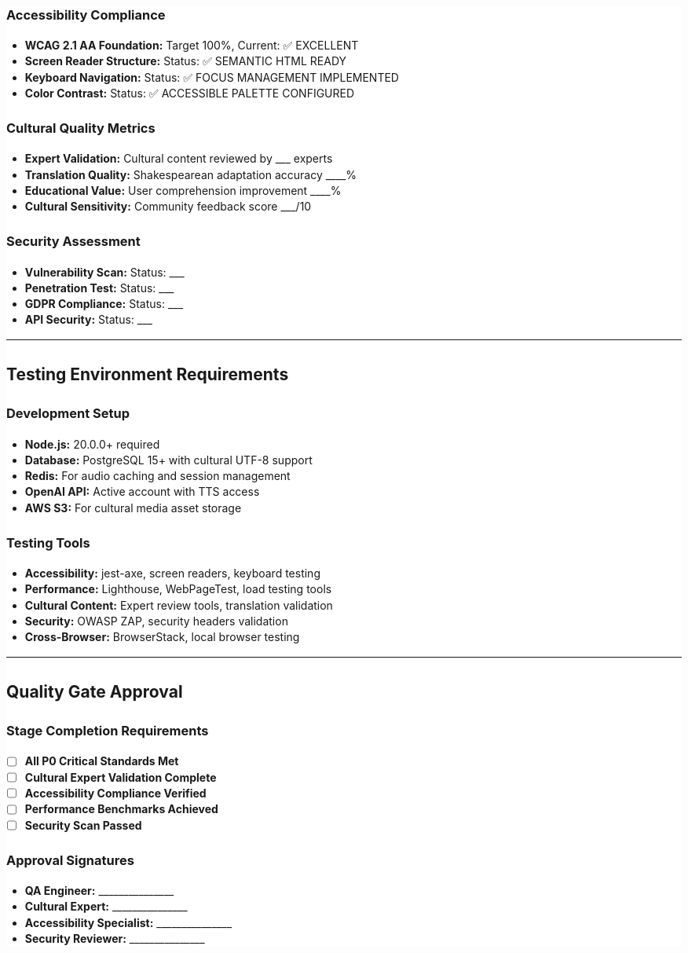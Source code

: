 ### Accessibility Compliance
- **WCAG 2.1 AA Foundation:** Target 100%, Current: ✅ EXCELLENT
- **Screen Reader Structure:** Status: ✅ SEMANTIC HTML READY
- **Keyboard Navigation:** Status: ✅ FOCUS MANAGEMENT IMPLEMENTED
- **Color Contrast:** Status: ✅ ACCESSIBLE PALETTE CONFIGURED

### Cultural Quality Metrics
- **Expert Validation:** Cultural content reviewed by ___ experts
- **Translation Quality:** Shakespearean adaptation accuracy ____%
- **Educational Value:** User comprehension improvement ____%
- **Cultural Sensitivity:** Community feedback score ___/10

### Security Assessment
- **Vulnerability Scan:** Status: ___
- **Penetration Test:** Status: ___
- **GDPR Compliance:** Status: ___
- **API Security:** Status: ___

---

## Testing Environment Requirements

### Development Setup
- **Node.js:** 20.0.0+ required
- **Database:** PostgreSQL 15+ with cultural UTF-8 support
- **Redis:** For audio caching and session management
- **OpenAI API:** Active account with TTS access
- **AWS S3:** For cultural media asset storage

### Testing Tools
- **Accessibility:** jest-axe, screen readers, keyboard testing
- **Performance:** Lighthouse, WebPageTest, load testing tools
- **Cultural Content:** Expert review tools, translation validation
- **Security:** OWASP ZAP, security headers validation
- **Cross-Browser:** BrowserStack, local browser testing

---

## Quality Gate Approval

### Stage Completion Requirements
- [ ] **All P0 Critical Standards Met**
- [ ] **Cultural Expert Validation Complete**
- [ ] **Accessibility Compliance Verified**
- [ ] **Performance Benchmarks Achieved**
- [ ] **Security Scan Passed**

### Approval Signatures
- **QA Engineer:** _______________
- **Cultural Expert:** _______________
- **Accessibility Specialist:** _______________
- **Security Reviewer:** _______________
